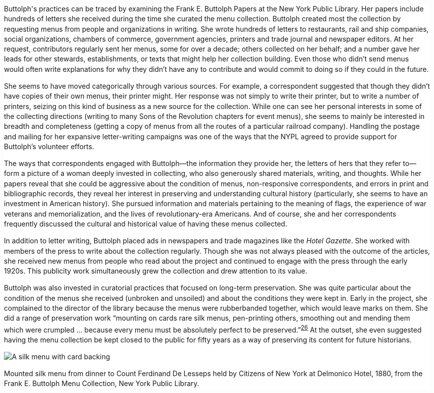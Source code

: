 Buttolph's practices can be traced by examining the Frank E. Buttolph Papers at the New York Public Library. Her papers include hundreds of letters she received during the time she curated the menu collection. Buttolph created most the collection by requesting menus from people and organizations in writing.  She wrote hundreds of letters to restaurants, rail and ship companies, social organizations, chambers of commerce, government agencies, printers and trade journal and newspaper editors.  At her request, contributors regularly sent her menus, some for over a decade; others collected on her behalf; and a number gave her leads for other stewards, establishments, or texts that might help her collection building. Even those who didn’t send menus would often write explanations for why they didn’t have any to contribute and would commit to doing so if they could in the future.

She seems to have moved categorically through various sources.  For example, a correspondent suggested that though they didn’t have copies of their own menus, their printer might.  Her response was not simply to write their printer, but to write a number of printers, seizing on this kind of business as a new source for the collection.  While one can see her personal interests in some of the collecting directions (writing to many Sons of the Revolution chapters for event menus), she seems to mainly be interested in breadth and completeness (getting a copy of menus from all the routes of a particular railroad company).  Handling the postage and mailing for her expansive letter-writing campaigns was one of the ways that the NYPL agreed to provide support for Buttolph’s volunteer efforts. 

The ways that correspondents engaged with Buttolph—the information they provide her, the letters of hers that they refer to—form a picture of a woman deeply invested in collecting, who also generously shared materials, writing, and thoughts. While her papers reveal that she could be aggressive about the condition of menus, non-responsive correspondents, and errors in print and bibliographic records, they reveal her interest in preserving and understanding cultural history (particularly, she seems to have an investment in American history).  She pursued information and materials pertaining to the meaning of flags, the experience of war veterans and memorialization, and the lives of revolutionary-era Americans.  And of course, she and her correspondents frequently discussed the cultural and historical value of having these menus collected. 

In addition to letter writing, Buttolph placed ads in newspapers and trade magazines like the *Hotel Gazette*.  She worked with members of the press to write about the collection regularly. Though she was not always pleased with the outcome of the articles, she received new menus from people who read about the project and continued to engage with the press through the early 1920s. This publicity work simultaneously grew the collection and drew attention to its value.     

Buttolph was also invested in curatorial practices that focused on long-term preservation.  She was quite particular about the condition of the menus she received (unbroken and unsoiled) and about the conditions they were kept in.  Early in the project, she complained to the director of the library because the menus were rubberbanded together, which would leave marks on them.  She did a range of preservation work “mounting on cards rare silk menus, pen-printing others, smoothing out and mending them which were crumpled ... because every menu must be absolutely perfect to be preserved.”<sup id="fnref:26"><a href="#fn:26" rel="footnote">26</a></sup> At the outset, she even suggested having the menu collection be kept closed to the public for fifty years as a way of preserving its content for future historians.

<div class="article-img">
<img src="{{ site.s3 }}when-a-woman-collects-menus/silk_backed_with_card.jpeg" alt="A silk menu with card backing">
<div class="caption">
    <p>Mounted silk menu from dinner to Count Ferdinand De Lesseps held by Citizens of New York at Delmonico Hotel, 1880, from the Frank E. Buttolph Menu Collection, New York Public Library.</p>
</div>
</div>  
